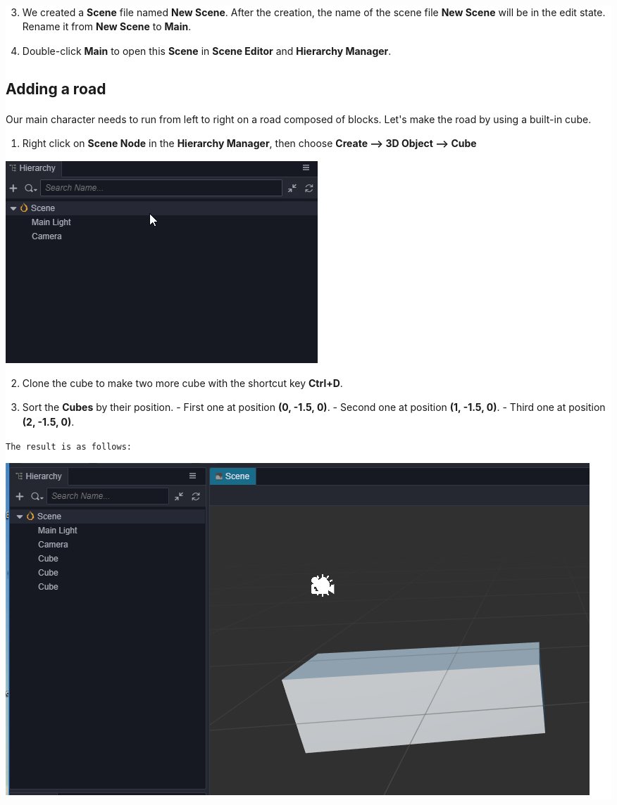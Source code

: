   3. We created a __Scene__ file named __New Scene__. After the creation, the name of the scene file __New Scene__ will be in the edit state. Rename it from __New Scene__ to __Main__.

  4. Double-click __Main__ to open this __Scene__ in **Scene Editor** and **Hierarchy Manager**.

## Adding a road
Our main character needs to run from left to right on a road composed of blocks. Let's make the road by using a built-in cube.

  1. Right click on __Scene Node__ in the **Hierarchy Manager**, then choose __Create --> 3D Object --> Cube__
  
  ![create cube](./images/create-cube.gif)

  2. Clone the cube to make two more cube with the shortcut key __Ctrl+D__.

  3. Sort the __Cubes__ by their position. 
    - First one at position __(0, -1.5, 0)__.
    - Second one at position __(1, -1.5, 0)__.
    - Third one at position __(2, -1.5, 0)__.

    The result is as follows:

   ![create ground](./images/add-ground-base.png)
